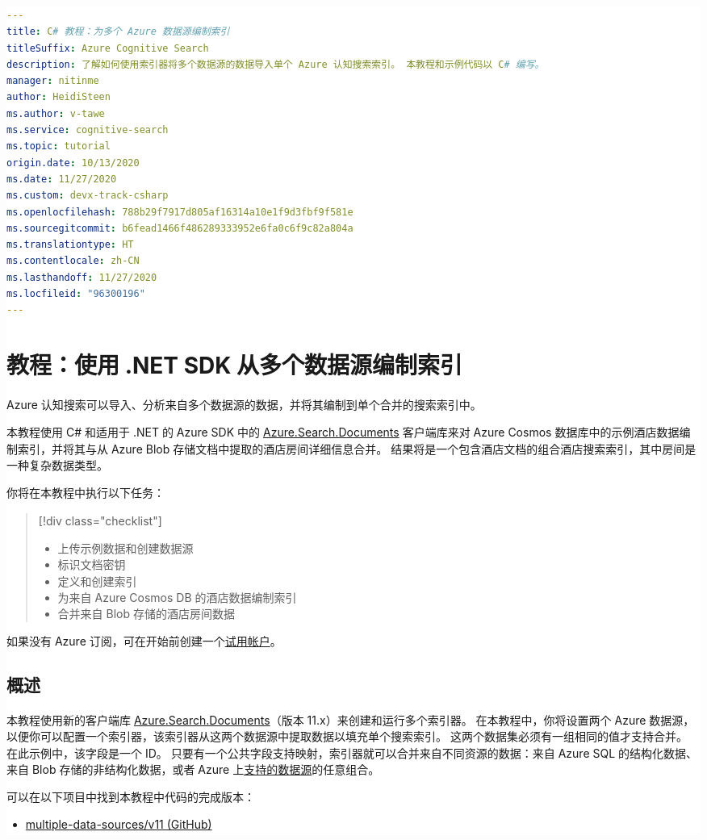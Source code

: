 ```yaml
---
title: C# 教程：为多个 Azure 数据源编制索引
titleSuffix: Azure Cognitive Search
description: 了解如何使用索引器将多个数据源的数据导入单个 Azure 认知搜索索引。 本教程和示例代码以 C# 编写。
manager: nitinme
author: HeidiSteen
ms.author: v-tawe
ms.service: cognitive-search
ms.topic: tutorial
origin.date: 10/13/2020
ms.date: 11/27/2020
ms.custom: devx-track-csharp
ms.openlocfilehash: 788b29f7917d805af16314a10e1f9d3fbf9f581e
ms.sourcegitcommit: b6fead1466f486289333952e6fa0c6f9c82a804a
ms.translationtype: HT
ms.contentlocale: zh-CN
ms.lasthandoff: 11/27/2020
ms.locfileid: "96300196"
---
```

# <a name="tutorial-index-from-multiple-data-sources-using-the-net-sdk"></a>教程：使用 .NET SDK 从多个数据源编制索引

Azure 认知搜索可以导入、分析来自多个数据源的数据，并将其编制到单个合并的搜索索引中。 

本教程使用 C# 和适用于 .NET 的 Azure SDK 中的 [Azure.Search.Documents](https://docs.microsoft.com/dotnetapi/overview/azure/search) 客户端库来对 Azure Cosmos 数据库中的示例酒店数据编制索引，并将其与从 Azure Blob 存储文档中提取的酒店房间详细信息合并。 结果将是一个包含酒店文档的组合酒店搜索索引，其中房间是一种复杂数据类型。

你将在本教程中执行以下任务：

> [!div class="checklist"]
> * 上传示例数据和创建数据源
> * 标识文档密钥
> * 定义和创建索引
> * 为来自 Azure Cosmos DB 的酒店数据编制索引
> * 合并来自 Blob 存储的酒店房间数据

如果没有 Azure 订阅，可在开始前创建一个[试用帐户](https://wd.azure.cn/pricing/1rmb-trial/)。

## <a name="overview"></a>概述

本教程使用新的客户端库 [Azure.Search.Documents](https://docs.microsoft.com/dotnetapi/overview/azure/search)（版本 11.x）来创建和运行多个索引器。 在本教程中，你将设置两个 Azure 数据源，以便你可以配置一个索引器，该索引器从这两个数据源中提取数据以填充单个搜索索引。 这两个数据集必须有一组相同的值才支持合并。 在此示例中，该字段是一个 ID。 只要有一个公共字段支持映射，索引器就可以合并来自不同资源的数据：来自 Azure SQL 的结构化数据、来自 Blob 存储的非结构化数据，或者 Azure 上[支持的数据源](search-indexer-overview.md#supported-data-sources)的任意组合。

可以在以下项目中找到本教程中代码的完成版本：

* [multiple-data-sources/v11 (GitHub)](https://github.com/Azure-Samples/azure-search-dotnet-samples/tree/master/multiple-data-sources/v11)
